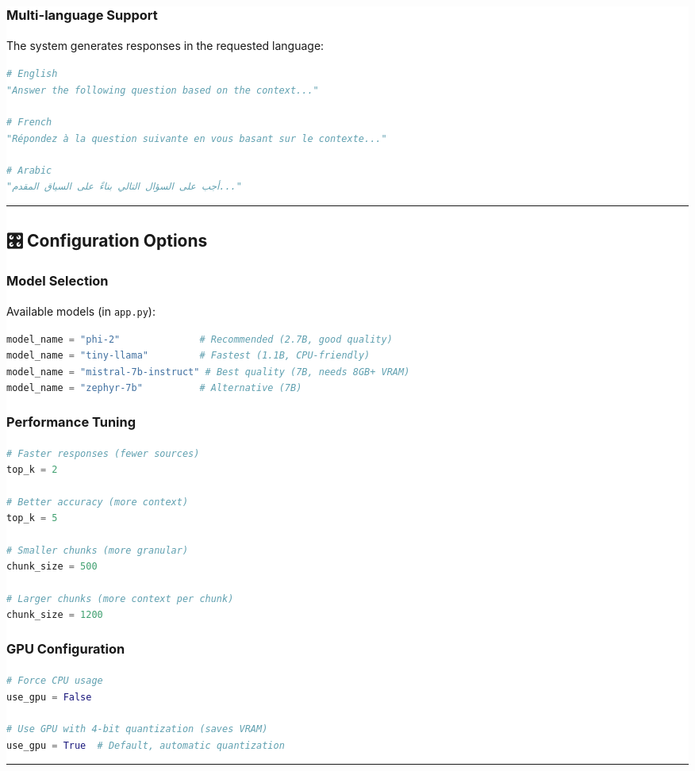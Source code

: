 ### **Multi-language Support**

The system generates responses in the requested language:

```python
# English
"Answer the following question based on the context..."

# French
"Répondez à la question suivante en vous basant sur le contexte..."

# Arabic
"أجب على السؤال التالي بناءً على السياق المقدم..."
```

---

## 🎛️ Configuration Options

### **Model Selection**

Available models (in `app.py`):
```python
model_name = "phi-2"              # Recommended (2.7B, good quality)
model_name = "tiny-llama"         # Fastest (1.1B, CPU-friendly)
model_name = "mistral-7b-instruct" # Best quality (7B, needs 8GB+ VRAM)
model_name = "zephyr-7b"          # Alternative (7B)
```

### **Performance Tuning**

```python
# Faster responses (fewer sources)
top_k = 2

# Better accuracy (more context)
top_k = 5

# Smaller chunks (more granular)
chunk_size = 500

# Larger chunks (more context per chunk)
chunk_size = 1200
```

### **GPU Configuration**

```python
# Force CPU usage
use_gpu = False

# Use GPU with 4-bit quantization (saves VRAM)
use_gpu = True  # Default, automatic quantization
```

---